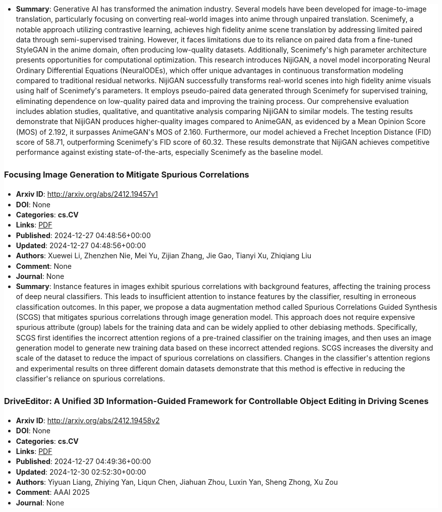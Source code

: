 - **Summary**: Generative AI has transformed the animation industry. Several models have been developed for image-to-image translation, particularly focusing on converting real-world images into anime through unpaired translation. Scenimefy, a notable approach utilizing contrastive learning, achieves high fidelity anime scene translation by addressing limited paired data through semi-supervised training. However, it faces limitations due to its reliance on paired data from a fine-tuned StyleGAN in the anime domain, often producing low-quality datasets. Additionally, Scenimefy's high parameter architecture presents opportunities for computational optimization. This research introduces NijiGAN, a novel model incorporating Neural Ordinary Differential Equations (NeuralODEs), which offer unique advantages in continuous transformation modeling compared to traditional residual networks. NijiGAN successfully transforms real-world scenes into high fidelity anime visuals using half of Scenimefy's parameters. It employs pseudo-paired data generated through Scenimefy for supervised training, eliminating dependence on low-quality paired data and improving the training process. Our comprehensive evaluation includes ablation studies, qualitative, and quantitative analysis comparing NijiGAN to similar models. The testing results demonstrate that NijiGAN produces higher-quality images compared to AnimeGAN, as evidenced by a Mean Opinion Score (MOS) of 2.192, it surpasses AnimeGAN's MOS of 2.160. Furthermore, our model achieved a Frechet Inception Distance (FID) score of 58.71, outperforming Scenimefy's FID score of 60.32. These results demonstrate that NijiGAN achieves competitive performance against existing state-of-the-arts, especially Scenimefy as the baseline model.



### Focusing Image Generation to Mitigate Spurious Correlations
- **Arxiv ID**: http://arxiv.org/abs/2412.19457v1
- **DOI**: None
- **Categories**: **cs.CV**
- **Links**: [PDF](http://arxiv.org/pdf/2412.19457v1)
- **Published**: 2024-12-27 04:48:56+00:00
- **Updated**: 2024-12-27 04:48:56+00:00
- **Authors**: Xuewei Li, Zhenzhen Nie, Mei Yu, Zijian Zhang, Jie Gao, Tianyi Xu, Zhiqiang Liu
- **Comment**: None
- **Journal**: None
- **Summary**: Instance features in images exhibit spurious correlations with background features, affecting the training process of deep neural classifiers. This leads to insufficient attention to instance features by the classifier, resulting in erroneous classification outcomes. In this paper, we propose a data augmentation method called Spurious Correlations Guided Synthesis (SCGS) that mitigates spurious correlations through image generation model. This approach does not require expensive spurious attribute (group) labels for the training data and can be widely applied to other debiasing methods. Specifically, SCGS first identifies the incorrect attention regions of a pre-trained classifier on the training images, and then uses an image generation model to generate new training data based on these incorrect attended regions. SCGS increases the diversity and scale of the dataset to reduce the impact of spurious correlations on classifiers. Changes in the classifier's attention regions and experimental results on three different domain datasets demonstrate that this method is effective in reducing the classifier's reliance on spurious correlations.



### DriveEditor: A Unified 3D Information-Guided Framework for Controllable Object Editing in Driving Scenes
- **Arxiv ID**: http://arxiv.org/abs/2412.19458v2
- **DOI**: None
- **Categories**: **cs.CV**
- **Links**: [PDF](http://arxiv.org/pdf/2412.19458v2)
- **Published**: 2024-12-27 04:49:36+00:00
- **Updated**: 2024-12-30 02:52:30+00:00
- **Authors**: Yiyuan Liang, Zhiying Yan, Liqun Chen, Jiahuan Zhou, Luxin Yan, Sheng Zhong, Xu Zou
- **Comment**: AAAI 2025
- **Journal**: None